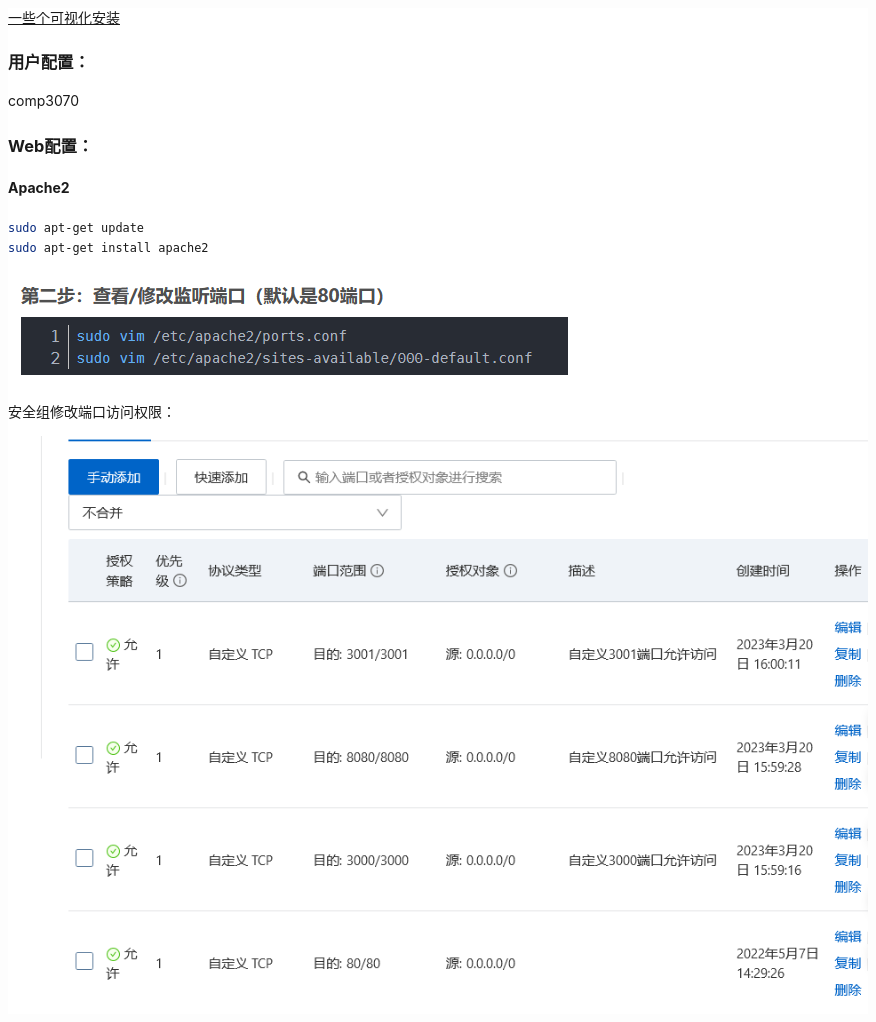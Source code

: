 [一些个可视化安装](https://blog.csdn.net/weixin_44262492/article/details/128365248)



### 用户配置：

comp3070

### Web配置：

#### Apache2

```bash
sudo apt-get update
sudo apt-get install apache2
```

![image-20230320155450668](云服务器配置笔记.assets/image-20230320155450668.png)

安全组修改端口访问权限：

![image-20230320160109425](云服务器配置笔记.assets/image-20230320160109425.png)
